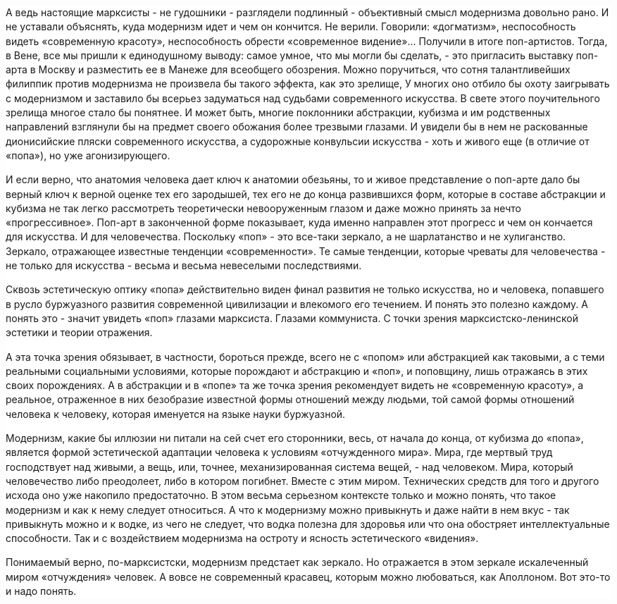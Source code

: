 А ведь настоящие марксисты - не гудошники - разглядели подлинный - объективный смысл модернизма довольно рано. И не уставали объяснять, куда модернизм идет и чем он кончится. Не верили. Говорили: «догматизм», неспособность видеть «современную красоту», неспособность обрести «современное видение»... Получили в итоге поп-артистов. Тогда, в Вене, все мы пришли к единодушному выводу: самое умное, что мы могли бы сделать, - это пригласить выставку поп-арта в Москву и разместить ее в Манеже для всеобщего обозрения. Можно поручиться, что сотня талантливейших филиппик против модернизма не произвела бы такого эффекта, как это зрелище, У многих оно отбило бы охоту заигрывать с модернизмом и заставило бы всерьез задуматься над судьбами современного искусства. В свете этого поучительного зрелища многое стало бы понятнее. И может быть, многие поклонники абстракции, кубизма и им родственных направлений взглянули бы на предмет своего обожания более трезвыми глазами. И увидели бы в нем не раскованные дионисийские пляски современного искусства, а судорожные конвульсии искусства - хоть и живого еще (в отличие от «попа»), но уже агонизирующего.

И если верно, что анатомия человека дает ключ к анатомии обезьяны, то и живое представление о поп-арте дало бы верный ключ к верной оценке тех его зародышей, тех его не до конца развившихся форм, которые в составе абстракции и кубизма не так легко рассмотреть теоретически невооруженным глазом и даже можно принять за нечто «прогрессивное». Поп-арт в законченной форме показывает, куда именно направлен этот прогресс и чем он кончается для искусства. И для человечества. Поскольку «поп» - это все-таки зеркало, а не шарлатанство и не хулиганство. Зеркало, отражающее известные тенденции «современности». Те самые тенденции, которые чреваты для человечества - не только для искусства - весьма и весьма невеселыми последствиями.

Сквозь эстетическую оптику «попа» действительно виден финал развития не только искусства, но и человека, попавшего в русло буржуазного развития современной цивилизации и влекомого его течением. И понять это полезно каждому. А понять это - значит увидеть «поп» глазами марксиста. Глазами коммуниста. С точки зрения марксистско-ленинской эстетики и теории отражения.

А эта точка зрения обязывает, в частности, бороться прежде, всего не с «попом» или абстракцией как таковыми, а с теми реальными социальными условиями, которые порождают и абстракцию и «поп», и поповщину, лишь отражаясь в этих своих порождениях. А в абстракции и в «попе» та же точка зрения рекомендует видеть не «современную красоту», а реальное, отраженное в них безобразие известной формы отношений между людьми, той самой формы отношений человека к человеку, которая именуется на языке науки буржуазной.

Модернизм, какие бы иллюзии ни питали на сей счет его сторонники, весь, от начала до конца, от кубизма до «попа», является формой эстетической адаптации человека к условиям «отчужденного мира». Мира, где мертвый труд господствует над живыми, а вещь, или, точнее, механизированная система вещей, - над человеком. Мира, который человечество либо преодолеет, либо в котором погибнет. Вместе с этим миром. Технических средств для того и другого исхода оно уже накопило предостаточно. В этом весьма серьезном контексте только и можно понять, что такое модернизм и как к нему следует относиться. А что к модернизму можно привыкнуть и даже найти в нем вкус - так привыкнуть можно и к водке, из чего не следует, что водка полезна для здоровья или что она обостряет интеллектуальные способности. Так и с воздействием модернизма на остроту и ясность эстетического «видения».

Понимаемый верно, по-марксистски, модернизм предстает как зеркало. Но отражается в этом зеркале искалеченный миром «отчуждения» человек. А вовсе не современный красавец, которым можно любоваться, как Аполлоном. Вот это-то и надо понять.